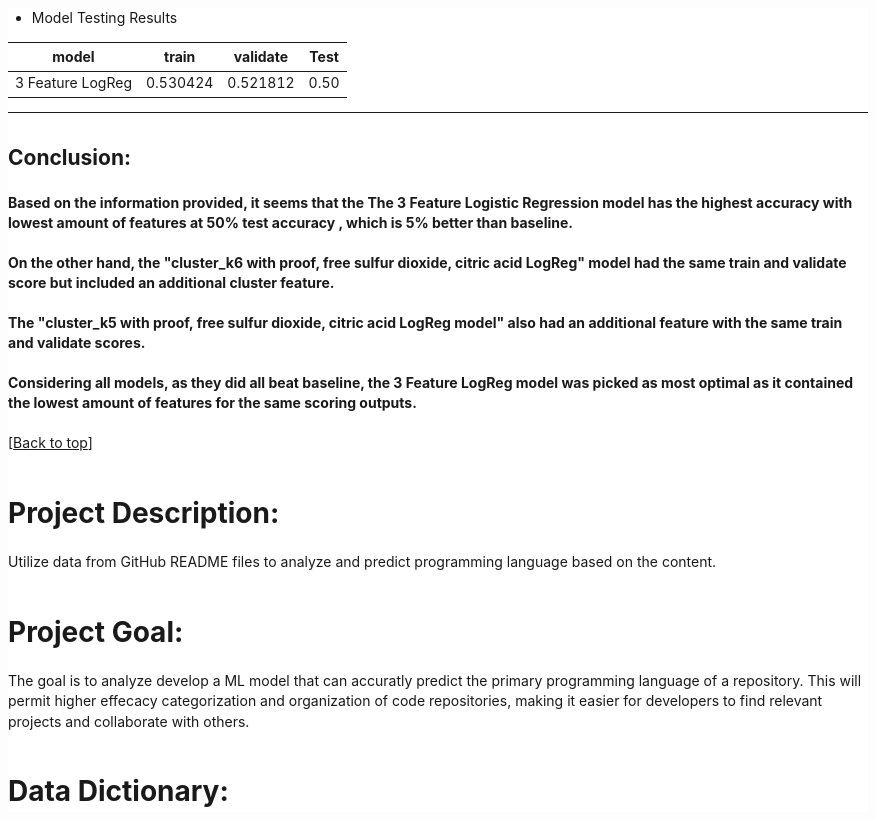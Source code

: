 - Model Testing Results

|model |train |validate| Test |
| ---- | ----| ---- | ---- |
|3 Feature LogReg|0.530424|0.521812|0.50|



***

## <a name="conclusion"></a>Conclusion:

#### Based on the information provided, it seems that the The 3 Feature Logistic Regression model has the highest accuracy with lowest amount of features at 50% test accuracy , which is 5% better than baseline. 
#### 
#### On the other hand, the "cluster_k6 with proof, free sulfur dioxide, citric acid LogReg" model had the same train and validate score but included an additional cluster feature.
#### 
#### The "cluster_k5 with proof, free sulfur dioxide, citric acid LogReg model" also had an additional feature with the same train and validate scores.
#### 
#### Considering all models, as they did all beat baseline, the 3 Feature LogReg model was picked as most optimal as it contained the lowest amount of features for the same scoring outputs.
####



[[Back to top](#top)]


# Project Description:
 Utilize data from GitHub README files to analyze and predict programming language based on the content.

# Project Goal:
 The goal is to analyze develop a ML model that can accuratly  predict the primary programming language of a repository. This will permit higher effecacy categorization and organization of code repositories, making it easier for developers to find relevant projects and collaborate with others.



# Data Dictionary:
